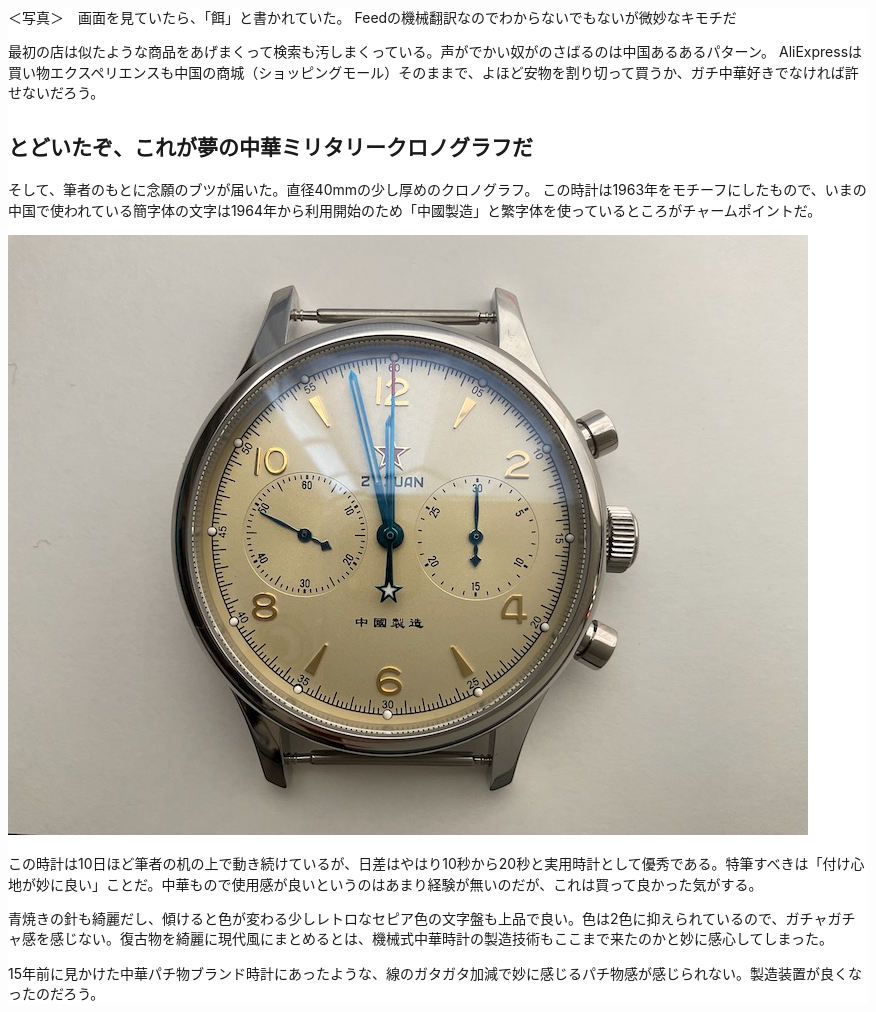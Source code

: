 ＜写真＞　画面を見ていたら、「餌」と書かれていた。 Feedの機械翻訳なのでわからないでもないが微妙なキモチだ

最初の店は似たような商品をあげまくって検索も汚しまくっている。声がでかい奴がのさばるのは中国あるあるパターン。
AliExpressは買い物エクスペリエンスも中国の商城（ショッピングモール）そのままで、よほど安物を割り切って買うか、ガチ中華好きでなければ許せないだろう。


## とどいたぞ、これが夢の中華ミリタリークロノグラフだ


そして、筆者のもとに念願のブツが届いた。直径40mmの少し厚めのクロノグラフ。
この時計は1963年をモチーフにしたもので、いまの中国で使われている簡字体の文字は1964年から利用開始のため「中國製造」と繁字体を使っているところがチャームポイントだ。

![](images/IMG_0213.jpeg)

この時計は10日ほど筆者の机の上で動き続けているが、日差はやはり10秒から20秒と実用時計として優秀である。特筆すべきは「付け心地が妙に良い」ことだ。中華もので使用感が良いというのはあまり経験が無いのだが、これは買って良かった気がする。

青焼きの針も綺麗だし、傾けると色が変わる少しレトロなセピア色の文字盤も上品で良い。色は2色に抑えられているので、ガチャガチャ感を感じない。復古物を綺麗に現代風にまとめるとは、機械式中華時計の製造技術もここまで来たのかと妙に感心してしまった。

15年前に見かけた中華パチ物ブランド時計にあったような、線のガタガタ加減で妙に感じるパチ物感が感じられない。製造装置が良くなったのだろう。
